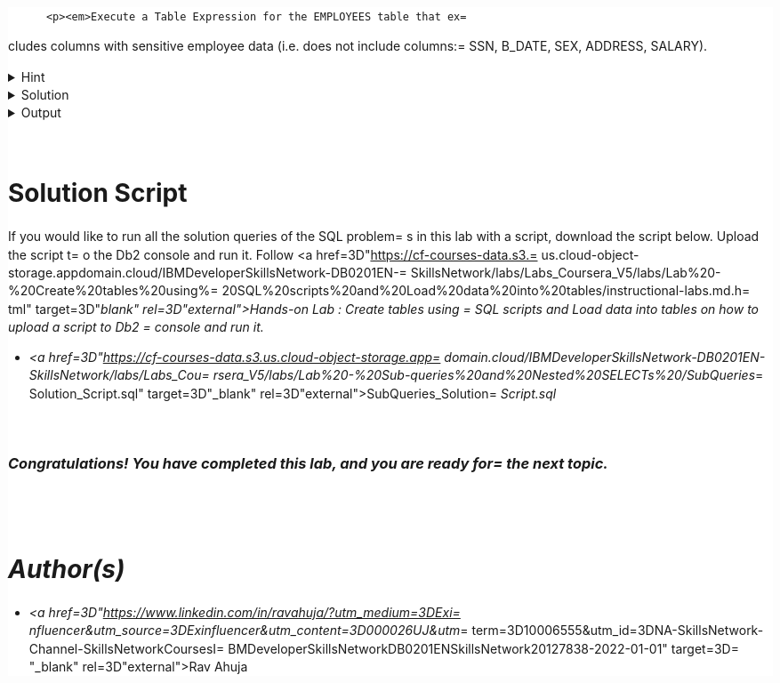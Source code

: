           <p><em>Execute a Table Expression for the EMPLOYEES table that ex=
cludes columns with sensitive employee data (i.e. does not include columns:=
 SSN, B_DATE, SEX, ADDRESS, SALARY).</em></p>
        </blockquote>
        <details>
          <summary>Hint</summary>
          <blockquote>
            <p>Use a SELECT (which retrieves non-sensitive employee data) a=
fter FROM of the other SELECT.</p>
          </blockquote>
        </details>
        <details>
          <summary>Solution</summary>
          <pre class=3D"code-badge-pre"><div class=3D"code-badge">
        <div class=3D"code-badge-language">n1ql</div>
        <div title=3D"Copy to clipboard">
            <i class=3D"code-badge-copy-icon code-badge-copy-icon"></i>
        </div>
     </div><code class=3D"hljs language-n1ql"><span class=3D"hljs-keyword">=
select</span> * <span class=3D"hljs-keyword">from</span> ( <span class=3D"h=
ljs-keyword">select</span> EMP_ID, F_NAME, L_NAME, DEP_ID <span class=3D"hl=
js-keyword">from</span> employees) <span class=3D"hljs-keyword">AS</span> E=
MP4ALL;
</code></pre>
        </details>
        <details>
          <summary>Output</summary>
          <p>
            <img src=3D"https://cf-courses-data.s3.us.cloud-object-storage.=
appdomain.cloud/IBMDeveloperSkillsNetwork-DB0201EN-SkillsNetwork/labs/Labs_=
Coursera_V5/labs/Lab%20-%20Sub-queries%20and%20Nested%20SELECTs%20/images/5=
.png" alt=3D"image">
          </p>
        </details>
      </li>
    </ol><br>
    <h1>Solution Script</h1>
    <p>If you would like to run all the solution queries of the SQL problem=
s in this lab with a script, download the script below. Upload the script t=
o the Db2 console and run it. Follow <a href=3D"https://cf-courses-data.s3.=
us.cloud-object-storage.appdomain.cloud/IBMDeveloperSkillsNetwork-DB0201EN-=
SkillsNetwork/labs/Labs_Coursera_V5/labs/Lab%20-%20Create%20tables%20using%=
20SQL%20scripts%20and%20Load%20data%20into%20tables/instructional-labs.md.h=
tml" target=3D"_blank" rel=3D"external">Hands-on Lab : Create tables using =
SQL scripts and Load data into tables</a> on how to upload a script to Db2 =
console and run it.</p>
    <ul>
      <li><a href=3D"https://cf-courses-data.s3.us.cloud-object-storage.app=
domain.cloud/IBMDeveloperSkillsNetwork-DB0201EN-SkillsNetwork/labs/Labs_Cou=
rsera_V5/labs/Lab%20-%20Sub-queries%20and%20Nested%20SELECTs%20/SubQueries_=
Solution_Script.sql" target=3D"_blank" rel=3D"external">SubQueries_Solution=
_Script.sql</a></li>
    </ul><br>
    <h3>Congratulations! You have completed this lab, and you are ready for=
 the next topic.</h3>
    <h3><br></h3>
    <h1>Author(s)</h1>
    <ul>
      <li><a href=3D"https://www.linkedin.com/in/ravahuja/?utm_medium=3DExi=
nfluencer&amp;utm_source=3DExinfluencer&amp;utm_content=3D000026UJ&amp;utm_=
term=3D10006555&amp;utm_id=3DNA-SkillsNetwork-Channel-SkillsNetworkCoursesI=
BMDeveloperSkillsNetworkDB0201ENSkillsNetwork20127838-2022-01-01" target=3D=
"_blank" rel=3D"external">Rav Ahuja</a></li>